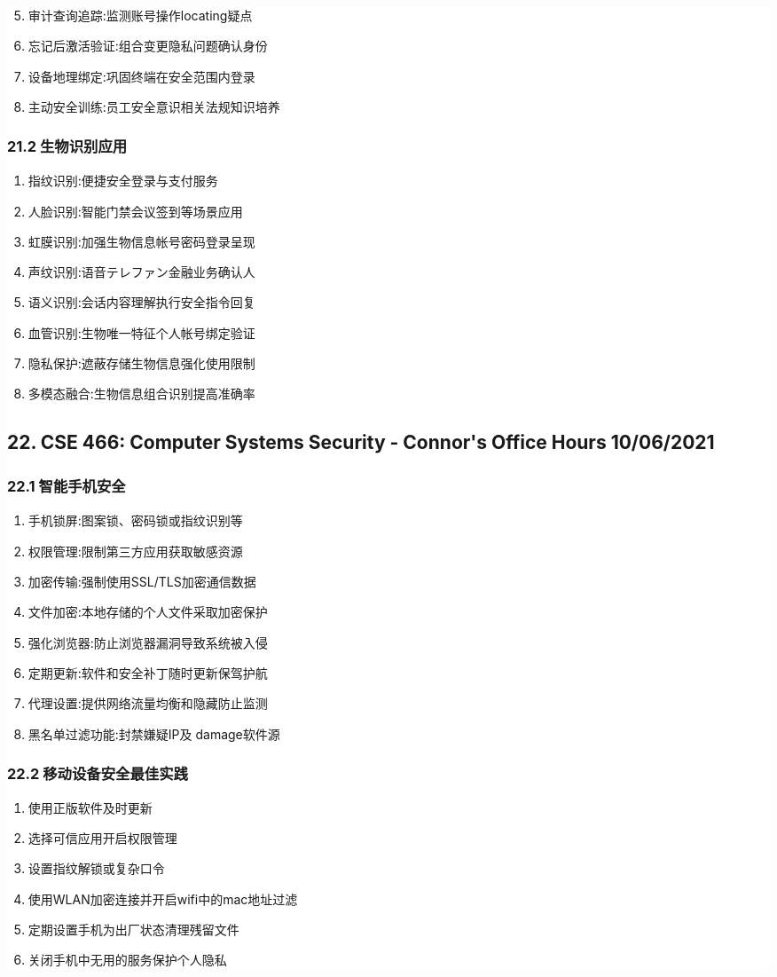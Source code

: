 5. 审计查询追踪:监测账号操作locating疑点

6. 忘记后激活验证:组合变更隐私问题确认身份

7. 设备地理绑定:巩固终端在安全范围内登录  

8. 主动安全训练:员工安全意识相关法规知识培养

### 21.2 生物识别应用

1. 指纹识别:便捷安全登录与支付服务

2. 人脸识别:智能门禁会议签到等场景应用

3. 虹膜识别:加强生物信息帐号密码登录呈现

4. 声纹识别:语音テレファン金融业务确认人

5. 语义识别:会话内容理解执行安全指令回复

6. 血管识别:生物唯一特征个人帐号绑定验证

7. 隐私保护:遮蔽存储生物信息强化使用限制

8. 多模态融合:生物信息组合识别提高准确率

## 22. CSE 466: Computer Systems Security - Connor's Office Hours 10/06/2021

### 22.1 智能手机安全

1. 手机锁屏:图案锁、密码锁或指纹识别等

2. 权限管理:限制第三方应用获取敏感资源

3. 加密传输:强制使用SSL/TLS加密通信数据

4. 文件加密:本地存储的个人文件采取加密保护

5. 强化浏览器:防止浏览器漏洞导致系统被入侵

6. 定期更新:软件和安全补丁随时更新保驾护航

7. 代理设置:提供网络流量均衡和隐藏防止监测

8. 黑名单过滤功能:封禁嫌疑IP及 damage软件源

### 22.2 移动设备安全最佳实践

1. 使用正版软件及时更新

2. 选择可信应用开启权限管理

3. 设置指纹解锁或复杂口令

4. 使用WLAN加密连接并开启wifi中的mac地址过滤

5. 定期设置手机为出厂状态清理残留文件

6. 关闭手机中无用的服务保护个人隐私
